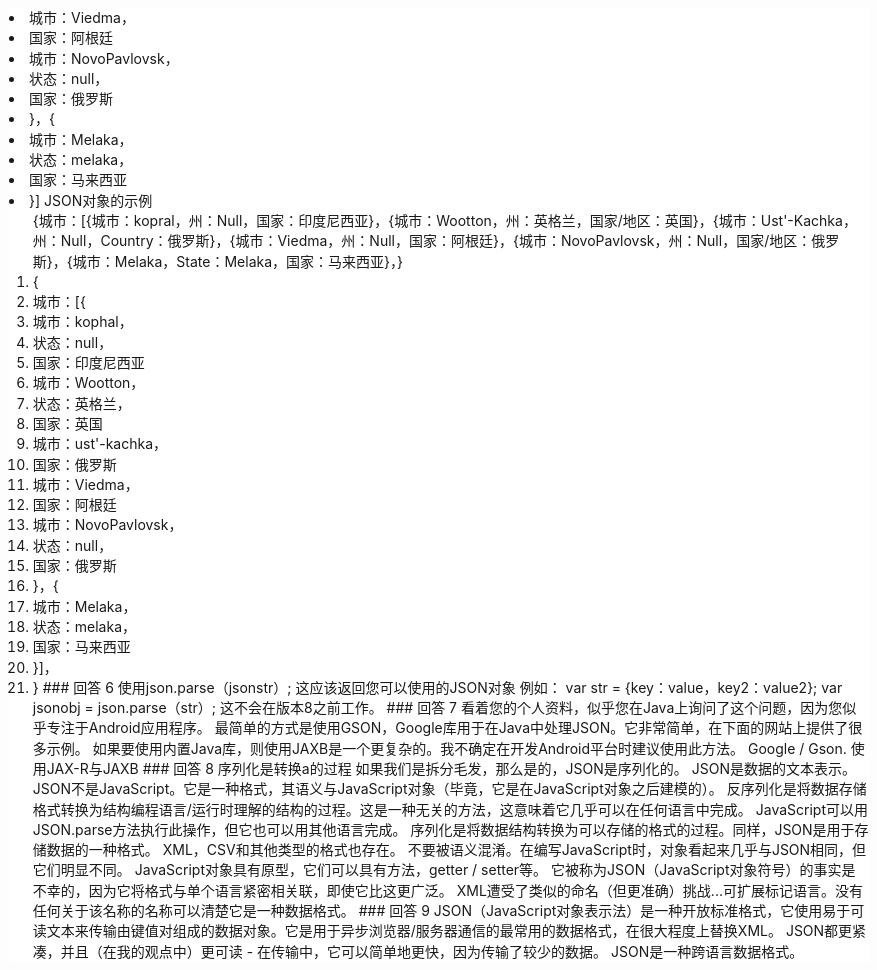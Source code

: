 <li>城市：Viedma，</ Li>  
<li>国家：阿根廷</ li>  
<li>城市：NovoPavlovsk，</ Li>  
<li>状态：null，</ li>  
<li>国家：俄罗斯</ li>  
<li>}，{</ li>  
<Li>城市：Melaka，</ Li>  
<li>状态：melaka，</ li>  
<li>国家：马来西亚</ li>  
<li>}] </ li>  
JSON对象的示例  
<ol> {城市：[{城市：kopral，州：Null，国家：印度尼西亚}，{城市：Wootton，州：英格兰，国家/地区：英国}，{城市：Ust'-Kachka，州：Null，Country：俄罗斯}，{城市：Viedma，州：Null，国家：阿根廷}，{城市：NovoPavlovsk，州：Null，国家/地区：俄罗斯}，{城市：Melaka，State：Melaka，国家：马来西亚}，} </ OL >  
<li> {</ li>  
<li>城市：[{</ li>  
<li>城市：kophal，</ li>  
<li>状态：null，</ li>  
<li>国家：印度尼西亚</ li>  
<Li>城市：Wootton，</ Li>  
<li>状态：英格兰，</ li>  
<li>国家：英国</ li>  
<li>城市：ust'-kachka，</ li>  
<li>国家：俄罗斯</ li>  
<li>城市：Viedma，</ Li>  
<li>国家：阿根廷</ li>  
<li>城市：NovoPavlovsk，</ Li>  
<li>状态：null，</ li>  
<li>国家：俄罗斯</ li>  
<li>}，{</ li>  
<Li>城市：Melaka，</ Li>  
<li>状态：melaka，</ li>  
<li>国家：马来西亚</ li>  
<li>}]，</ li>  
<li>} </ li>  
### 回答 6
使用json.parse（jsonstr）;  
这应该返回您可以使用的JSON对象  
例如：  
var str = {key：value，key2：value2}; var jsonobj = json.parse（str）;  
这不会在版本8之前工作。  
### 回答 7
看着您的个人资料，似乎您在Java上询问了这个问题，因为您似乎专注于Android应用程序。  
最简单的方式是使用GSON，Google库用于在Java中处理JSON。它非常简单，在下面的网站上提供了很多示例。  
如果要使用内置Java库，则使用JAXB是一个更复杂的。我不确定在开发Android平台时建议使用此方法。  
Google / Gson.  
使用JAX-R与JAXB  
### 回答 8
序列化是转换a的过程  
如果我们是拆分毛发，那么是的，JSON是序列化的。 JSON是数据的文本表示。 JSON不是JavaScript。它是一种格式，其语义与JavaScript对象（毕竟，它是在JavaScript对象之后建模的）。  
反序列化是将数据存储格式转换为结构编程语言/运行时理解的结构的过程。这是一种无关的方法，这意味着它几乎可以在任何语言中完成。 JavaScript可以用JSON.parse方法执行此操作，但它也可以用其他语言完成。  
序列化是将数据结构转换为可以存储的格式的过程。同样，JSON是用于存储数据的一种格式。 XML，CSV和其他类型的格式也存在。  
不要被语义混淆。在编写JavaScript时，对象看起来几乎与JSON相同，但它们明显不同。 JavaScript对象具有原型，它们可以具有方法，getter / setter等。  
它被称为JSON（JavaScript对象符号）的事实是不幸的，因为它将格式与单个语言紧密相关联，即使它比这更广泛。 XML遭受了类似的命名（但更准确）挑战...可扩展标记语言。没有任何关于该名称的名称可以清楚它是一种数据格式。  
### 回答 9
JSON（JavaScript对象表示法）是一种开放标准格式，它使用易于可读文本来传输由键值对组成的数据对象。它是用于异步浏览器/服务器通信的最常用的数据格式，在很大程度上替换XML。  
JSON都更紧凑，并且（在我的观点中）更可读 - 在传输中，它可以简单地更快，因为传输了较少的数据。  
JSON是一种跨语言数据格式。  